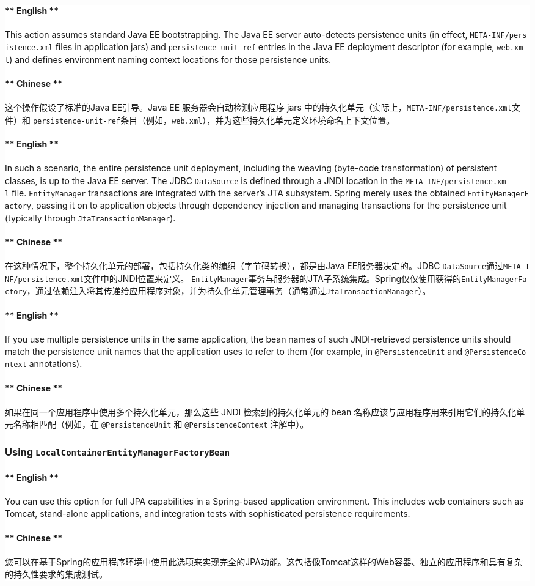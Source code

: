 

#### ** English **

This action assumes standard Java EE bootstrapping. The Java EE server auto-detects persistence units (in effect, `META-INF/persistence.xml` files in application jars) and `persistence-unit-ref` entries in the Java EE deployment descriptor (for example, `web.xml`) and defines environment naming context locations for those persistence units.
#### ** Chinese **

这个操作假设了标准的Java EE引导。Java EE 服务器会自动检测应用程序 jars 中的持久化单元（实际上，`META-INF/persistence.xml`文件）和 `persistence-unit-ref`条目（例如，`web.xml`），并为这些持久化单元定义环境命名上下文位置。






#### ** English **

In such a scenario, the entire persistence unit deployment, including the weaving (byte-code transformation) of persistent classes, is up to the Java EE server. The JDBC `DataSource` is defined through a JNDI location in the `META-INF/persistence.xml` file. `EntityManager` transactions are integrated with the server’s JTA subsystem. Spring merely uses the obtained `EntityManagerFactory`, passing it on to application objects through dependency injection and managing transactions for the persistence unit (typically through `JtaTransactionManager`).
#### ** Chinese **

在这种情况下，整个持久化单元的部署，包括持久化类的编织（字节码转换），都是由Java EE服务器决定的。JDBC `DataSource`通过`META-INF/persistence.xml`文件中的JNDI位置来定义。 `EntityManager`事务与服务器的JTA子系统集成。Spring仅仅使用获得的`EntityManagerFactory`，通过依赖注入将其传递给应用程序对象，并为持久化单元管理事务（通常通过`JtaTransactionManager`）。






#### ** English **

If you use multiple persistence units in the same application, the bean names of such JNDI-retrieved persistence units should match the persistence unit names that the application uses to refer to them (for example, in `@PersistenceUnit` and `@PersistenceContext` annotations).
#### ** Chinese **

如果在同一个应用程序中使用多个持久化单元，那么这些 JNDI 检索到的持久化单元的 bean 名称应该与应用程序用来引用它们的持久化单元名称相匹配（例如，在 `@PersistenceUnit` 和 `@PersistenceContext` 注解中）。




### **Using** **`LocalContainerEntityManagerFactoryBean`** 



#### ** English **

You can use this option for full JPA capabilities in a Spring-based application environment. This includes web containers such as Tomcat, stand-alone applications, and integration tests with sophisticated persistence requirements.
#### ** Chinese **
您可以在基于Spring的应用程序环境中使用此选项来实现完全的JPA功能。这包括像Tomcat这样的Web容器、独立的应用程序和具有复杂的持久性要求的集成测试。
